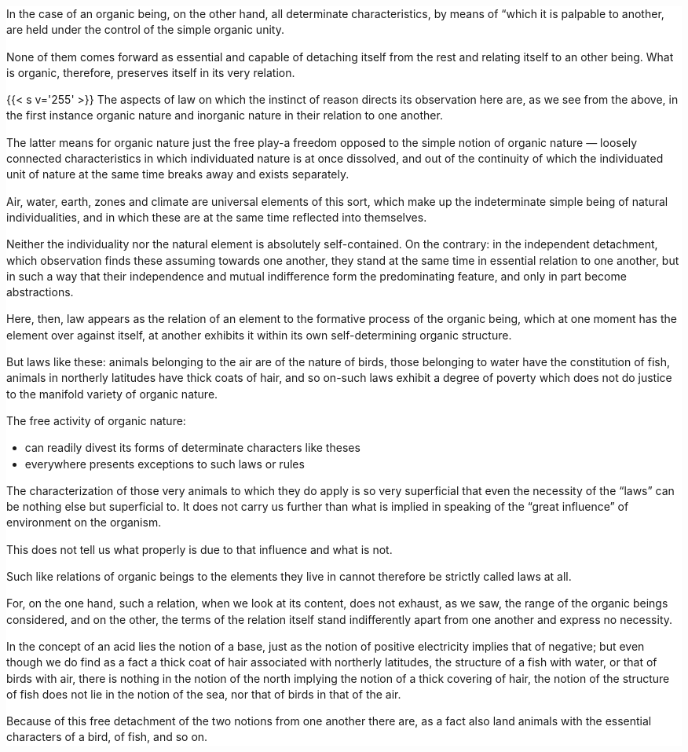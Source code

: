 In the case of an organic being, on the other hand, all determinate characteristics, by means of “which it is palpable to another, are held under the control of the simple organic unity. 

None of them comes forward as essential and capable of detaching itself from the rest and relating itself to an other being. What is organic, therefore, preserves itself in its very relation.


{{< s v='255' >}} The aspects of law on which the instinct of reason directs its observation here are, as we see from the above, in the first instance organic nature and inorganic nature in their relation to one another. 

The latter means for organic nature just the free play-a freedom opposed to the simple notion of organic nature — loosely connected characteristics in which individuated nature is at once dissolved, and out of the continuity of which the individuated unit of nature at the same time breaks away and exists separately. 

Air, water, earth, zones and climate are universal elements of this sort, which make up the indeterminate simple being of natural individualities, and in which these are at the same time reflected into themselves.

Neither the individuality nor the natural element is absolutely self-contained. On the contrary: in the independent detachment, which observation finds these assuming towards one another, they stand at the same time in essential relation to one another, but in such a way that their independence and mutual indifference form the predominating feature, and only in part become abstractions. 

Here, then, law appears as the relation of an element to the formative process of the organic being, which at one moment has the element over against itself, at another exhibits it within its own self-determining organic structure. 

But laws like these: animals belonging to the air are of the nature of birds, those belonging to water have the constitution of fish, animals in northerly latitudes have thick coats of hair, and so on-such laws exhibit a degree of poverty which does not do justice to the manifold variety of organic nature.

The free activity of organic nature:
- can readily divest its forms of determinate characters like theses
- everywhere presents exceptions to such laws or rules 

The characterization of those very animals to which they do apply is so very superficial that even the necessity of the “laws” can be nothing else but superficial to. It does not carry us further than what is implied in speaking of the “great influence” of environment on the organism.

This does not tell us what properly is due to that influence and what is not. 

Such like relations of organic beings to the elements they live in cannot therefore be strictly called laws at all.

For, on the one hand, such a relation, when we look at its content, does not exhaust, as we saw, the range of the organic beings considered, and on the other, the terms of the relation itself stand indifferently apart from one another and express no necessity.

In the concept of an acid lies the notion of a base, just as the notion of positive electricity implies that of negative; but even though we do find as a fact a thick coat of hair associated with northerly latitudes, the structure of a fish with water, or that of birds with air, there is nothing in the notion of the north implying the notion of a thick covering of hair, the notion of the structure of fish does not lie in the notion of the sea, nor that of birds in that of the air. 

Because of this free detachment of the two notions from one another there are, as a fact also land animals with the essential characters of a bird, of fish, and so on.
